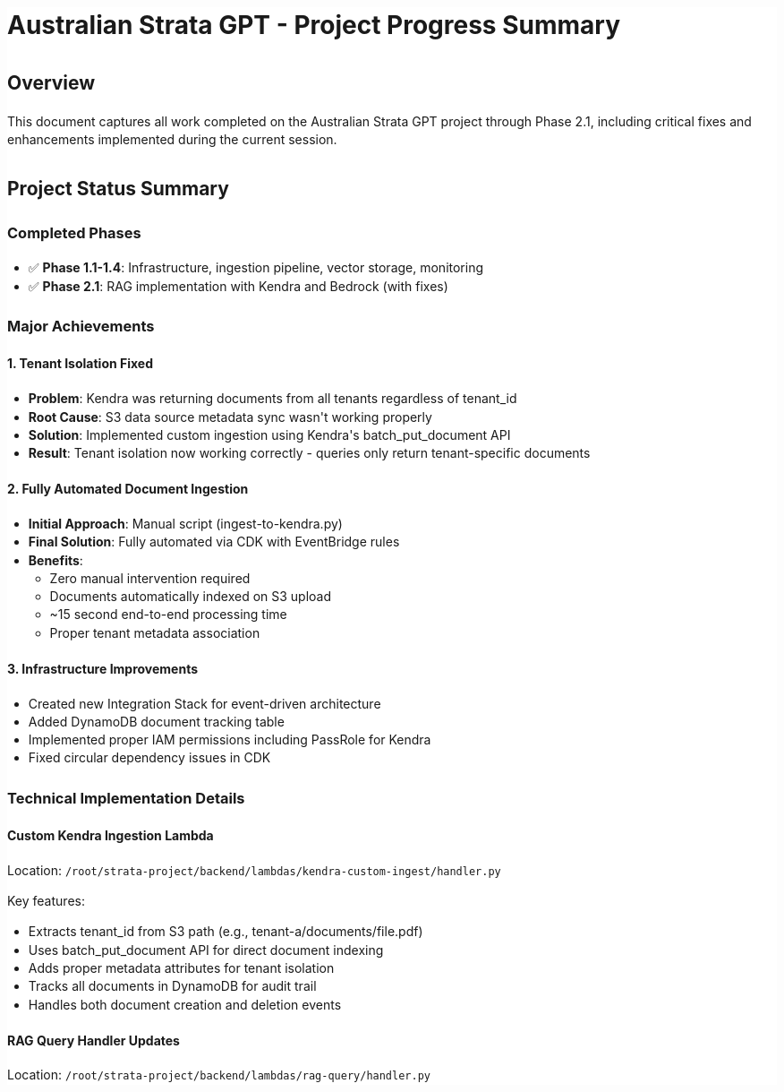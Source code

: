 # Australian Strata GPT - Project Progress Summary

## Overview
This document captures all work completed on the Australian Strata GPT project through Phase 2.1, including critical fixes and enhancements implemented during the current session.

## Project Status Summary

### Completed Phases
- ✅ **Phase 1.1-1.4**: Infrastructure, ingestion pipeline, vector storage, monitoring
- ✅ **Phase 2.1**: RAG implementation with Kendra and Bedrock (with fixes)

### Major Achievements

#### 1. Tenant Isolation Fixed
- **Problem**: Kendra was returning documents from all tenants regardless of tenant_id
- **Root Cause**: S3 data source metadata sync wasn't working properly
- **Solution**: Implemented custom ingestion using Kendra's batch_put_document API
- **Result**: Tenant isolation now working correctly - queries only return tenant-specific documents

#### 2. Fully Automated Document Ingestion
- **Initial Approach**: Manual script (ingest-to-kendra.py)
- **Final Solution**: Fully automated via CDK with EventBridge rules
- **Benefits**: 
  - Zero manual intervention required
  - Documents automatically indexed on S3 upload
  - ~15 second end-to-end processing time
  - Proper tenant metadata association

#### 3. Infrastructure Improvements
- Created new Integration Stack for event-driven architecture
- Added DynamoDB document tracking table
- Implemented proper IAM permissions including PassRole for Kendra
- Fixed circular dependency issues in CDK

### Technical Implementation Details

#### Custom Kendra Ingestion Lambda
Location: `/root/strata-project/backend/lambdas/kendra-custom-ingest/handler.py`

Key features:
- Extracts tenant_id from S3 path (e.g., tenant-a/documents/file.pdf)
- Uses batch_put_document API for direct document indexing
- Adds proper metadata attributes for tenant isolation
- Tracks all documents in DynamoDB for audit trail
- Handles both document creation and deletion events

#### RAG Query Handler Updates
Location: `/root/strata-project/backend/lambdas/rag-query/handler.py`
